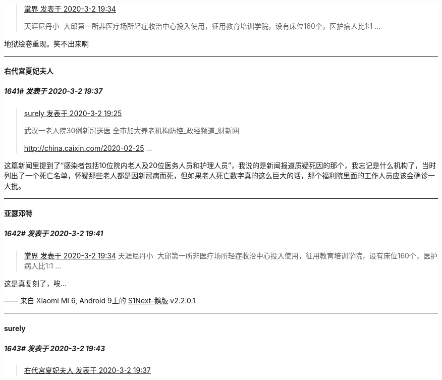 

<blockquote><a href="httphttps://bbs.saraba1st.com/2b/forum.php?mod=redirect&amp;goto=findpost&amp;pid=46594457&amp;ptid=1916532" target="_blank">掌界 发表于 2020-3-2 19:34</a>

天涯尼丹小  大邱第一所非医疗场所轻症收治中心投入使用，征用教育培训学院，设有床位160个，医护病人比1:1 ...</blockquote>
地狱绘卷重现。笑不出来啊







-----

####  右代宮夏妃夫人  
##### 1641#       发表于 2020-3-2 19:37



<blockquote><a href="httphttps://bbs.saraba1st.com/2b/forum.php?mod=redirect&amp;goto=findpost&amp;pid=46594340&amp;ptid=1916532" target="_blank">surely 发表于 2020-3-2 19:25</a>

武汉一老人院30例新冠送医 全市加大养老机构防控_政经频道_财新网  

http://china.caixin.com/2020-02-25 ...</blockquote>
这篇新闻里提到了“感染者包括10位院内老人及20位医务人员和护理人员”，我说的是新闻报道质疑死因的那个，我忘记是什么机构了，当时列出了一个死亡名单，怀疑那些老人都是因新冠病而死，但如果老人死亡数字真的这么巨大的话，那个福利院里面的工作人员应该会确诊一大批。







-----

####  亚瑟邓特  
##### 1642#       发表于 2020-3-2 19:41



<blockquote><a href="httphttps://bbs.saraba1st.com/2b/forum.php?mod=redirect&amp;goto=findpost&amp;pid=46594457&amp;ptid=1916532" target="_blank">掌界 发表于 2020-3-2 19:34</a>
天涯尼丹小  大邱第一所非医疗场所轻症收治中心投入使用，征用教育培训学院，设有床位160个，医护病人比1:1 ...</blockquote>
这是真复刻了，唉…

—— 来自 Xiaomi MI 6, Android 9上的 [S1Next-鹅版](https://github.com/ykrank/S1-Next/releases) v2.2.0.1







-----

####  surely  
##### 1643#       发表于 2020-3-2 19:43



<blockquote><a href="httphttps://bbs.saraba1st.com/2b/forum.php?mod=redirect&amp;goto=findpost&amp;pid=46594492&amp;ptid=1916532" target="_blank">右代宮夏妃夫人 发表于 2020-3-2 19:37</a>
